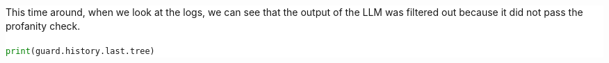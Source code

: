 This time around, when we look at the logs, we can see that the output of the LLM was filtered out because it did not pass the profanity check.


```python
print(guard.history.last.tree)
```
    